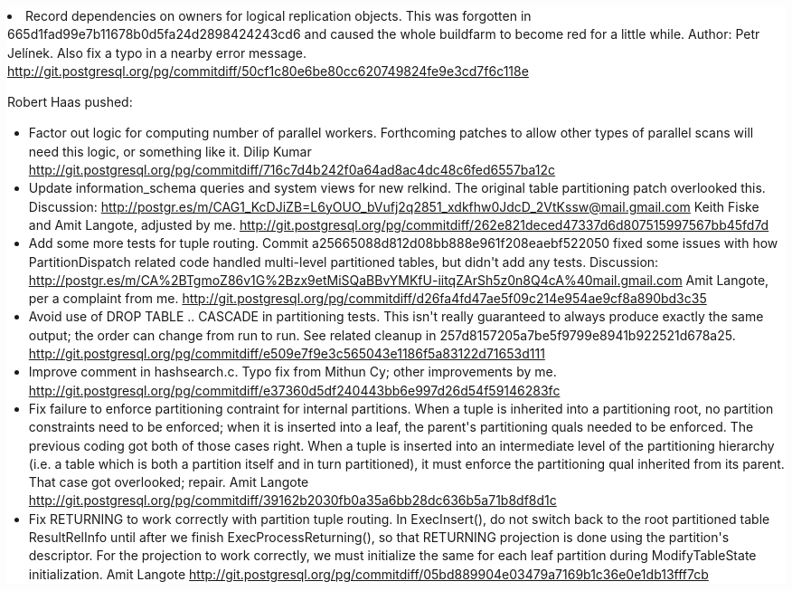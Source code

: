 <li>Record dependencies on owners for logical replication objects. This was forgotten in 665d1fad99e7b11678b0d5fa24d2898424243cd6 and caused the whole buildfarm to become red for a little while. Author: Petr Jel&iacute;nek. Also fix a typo in a nearby error message. <a target="_blank" href="http://git.postgresql.org/pg/commitdiff/50cf1c80e6be80cc620749824fe9e3cd7f6c118e">http://git.postgresql.org/pg/commitdiff/50cf1c80e6be80cc620749824fe9e3cd7f6c118e</a></li>

</ul>

<p>Robert Haas pushed:</p>

<ul>

<li>Factor out logic for computing number of parallel workers. Forthcoming patches to allow other types of parallel scans will need this logic, or something like it. Dilip Kumar <a target="_blank" href="http://git.postgresql.org/pg/commitdiff/716c7d4b242f0a64ad8ac4dc48c6fed6557ba12c">http://git.postgresql.org/pg/commitdiff/716c7d4b242f0a64ad8ac4dc48c6fed6557ba12c</a></li>

<li>Update information_schema queries and system views for new relkind. The original table partitioning patch overlooked this. Discussion: <a target="_blank" href="http://postgr.es/m/CAG1_KcDJiZB=L6yOUO_bVufj2q2851_xdkfhw0JdcD_2VtKssw@mail.gmail.com">http://postgr.es/m/CAG1_KcDJiZB=L6yOUO_bVufj2q2851_xdkfhw0JdcD_2VtKssw@mail.gmail.com</a> Keith Fiske and Amit Langote, adjusted by me. <a target="_blank" href="http://git.postgresql.org/pg/commitdiff/262e821deced47337d6d807515997567bb45fd7d">http://git.postgresql.org/pg/commitdiff/262e821deced47337d6d807515997567bb45fd7d</a></li>

<li>Add some more tests for tuple routing. Commit a25665088d812d08bb888e961f208eaebf522050 fixed some issues with how PartitionDispatch related code handled multi-level partitioned tables, but didn't add any tests. Discussion: <a target="_blank" href="http://postgr.es/m/CA%2BTgmoZ86v1G%2Bzx9etMiSQaBBvYMKfU-iitqZArSh5z0n8Q4cA%40mail.gmail.com">http://postgr.es/m/CA%2BTgmoZ86v1G%2Bzx9etMiSQaBBvYMKfU-iitqZArSh5z0n8Q4cA%40mail.gmail.com</a> Amit Langote, per a complaint from me. <a target="_blank" href="http://git.postgresql.org/pg/commitdiff/d26fa4fd47ae5f09c214e954ae9cf8a890bd3c35">http://git.postgresql.org/pg/commitdiff/d26fa4fd47ae5f09c214e954ae9cf8a890bd3c35</a></li>

<li>Avoid use of DROP TABLE .. CASCADE in partitioning tests. This isn't really guaranteed to always produce exactly the same output; the order can change from run to run. See related cleanup in 257d8157205a7be5f9799e8941b922521d678a25. <a target="_blank" href="http://git.postgresql.org/pg/commitdiff/e509e7f9e3c565043e1186f5a83122d71653d111">http://git.postgresql.org/pg/commitdiff/e509e7f9e3c565043e1186f5a83122d71653d111</a></li>

<li>Improve comment in hashsearch.c. Typo fix from Mithun Cy; other improvements by me. <a target="_blank" href="http://git.postgresql.org/pg/commitdiff/e37360d5df240443bb6e997d26d54f59146283fc">http://git.postgresql.org/pg/commitdiff/e37360d5df240443bb6e997d26d54f59146283fc</a></li>

<li>Fix failure to enforce partitioning contraint for internal partitions. When a tuple is inherited into a partitioning root, no partition constraints need to be enforced; when it is inserted into a leaf, the parent's partitioning quals needed to be enforced. The previous coding got both of those cases right. When a tuple is inserted into an intermediate level of the partitioning hierarchy (i.e. a table which is both a partition itself and in turn partitioned), it must enforce the partitioning qual inherited from its parent. That case got overlooked; repair. Amit Langote <a target="_blank" href="http://git.postgresql.org/pg/commitdiff/39162b2030fb0a35a6bb28dc636b5a71b8df8d1c">http://git.postgresql.org/pg/commitdiff/39162b2030fb0a35a6bb28dc636b5a71b8df8d1c</a></li>

<li>Fix RETURNING to work correctly with partition tuple routing. In ExecInsert(), do not switch back to the root partitioned table ResultRelInfo until after we finish ExecProcessReturning(), so that RETURNING projection is done using the partition's descriptor. For the projection to work correctly, we must initialize the same for each leaf partition during ModifyTableState initialization. Amit Langote <a target="_blank" href="http://git.postgresql.org/pg/commitdiff/05bd889904e03479a7169b1c36e0e1db13fff7cb">http://git.postgresql.org/pg/commitdiff/05bd889904e03479a7169b1c36e0e1db13fff7cb</a></li>
